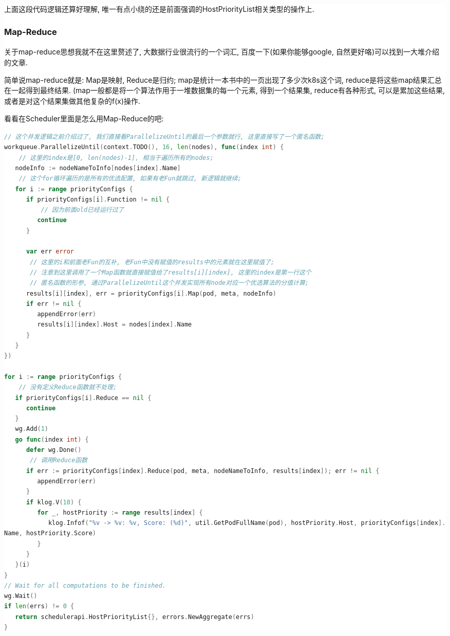 上面这段代码逻辑还算好理解, 唯一有点小绕的还是前面强调的HostPriorityList相关类型的操作上. 

### Map-Reduce

关于map-reduce思想我就不在这里赘述了, 大数据行业很流行的一个词汇, 百度一下(如果你能够google, 自然更好咯)可以找到一大堆介绍的文章. 

简单说map-reduce就是: Map是映射, Reduce是归约; map是统计一本书中的一页出现了多少次k8s这个词, reduce是将这些map结果汇总在一起得到最终结果. (map一般都是将一个算法作用于一堆数据集的每一个元素, 得到一个结果集, reduce有各种形式, 可以是累加这些结果, 或者是对这个结果集做其他复杂的f(x)操作. 

看看在Scheduler里面是怎么用Map-Reduce的吧: 

```go
// 这个并发逻辑之前介绍过了, 我们直接看ParallelizeUntil的最后一个参数就行, 这里直接写了一个匿名函数; 
workqueue.ParallelizeUntil(context.TODO(), 16, len(nodes), func(index int) {
    // 这里的index是[0, len(nodes)-1], 相当于遍历所有的nodes; 
   nodeInfo := nodeNameToInfo[nodes[index].Name]
    // 这个for循环遍历的是所有的优选配置, 如果有老Fun就跳过, 新逻辑就继续; 
   for i := range priorityConfigs {
      if priorityConfigs[i].Function != nil {
          // 因为前面old已经运行过了
         continue
      }

      var err error
       // 这里的i和前面老Fun的互补, 老Fun中没有赋值的results中的元素就在这里赋值了; 
       // 注意到这里调用了一个Map函数就直接赋值给了results[i][index], 这里的index是第一行这个
       // 匿名函数的形参, 通过ParallelizeUntil这个并发实现所有node对应一个优选算法的分值计算; 
      results[i][index], err = priorityConfigs[i].Map(pod, meta, nodeInfo)
      if err != nil {
         appendError(err)
         results[i][index].Host = nodes[index].Name
      }
   }
})

for i := range priorityConfigs {
    // 没有定义Reduce函数就不处理; 
   if priorityConfigs[i].Reduce == nil {
      continue
   }
   wg.Add(1)
   go func(index int) {
      defer wg.Done()
       // 调用Reduce函数
      if err := priorityConfigs[index].Reduce(pod, meta, nodeNameToInfo, results[index]); err != nil {
         appendError(err)
      }
      if klog.V(10) {
         for _, hostPriority := range results[index] {
            klog.Infof("%v -> %v: %v, Score: (%d)", util.GetPodFullName(pod), hostPriority.Host, priorityConfigs[index].Name, hostPriority.Score)
         }
      }
   }(i)
}
// Wait for all computations to be finished.
wg.Wait()
if len(errs) != 0 {
   return schedulerapi.HostPriorityList{}, errors.NewAggregate(errs)
}
```
